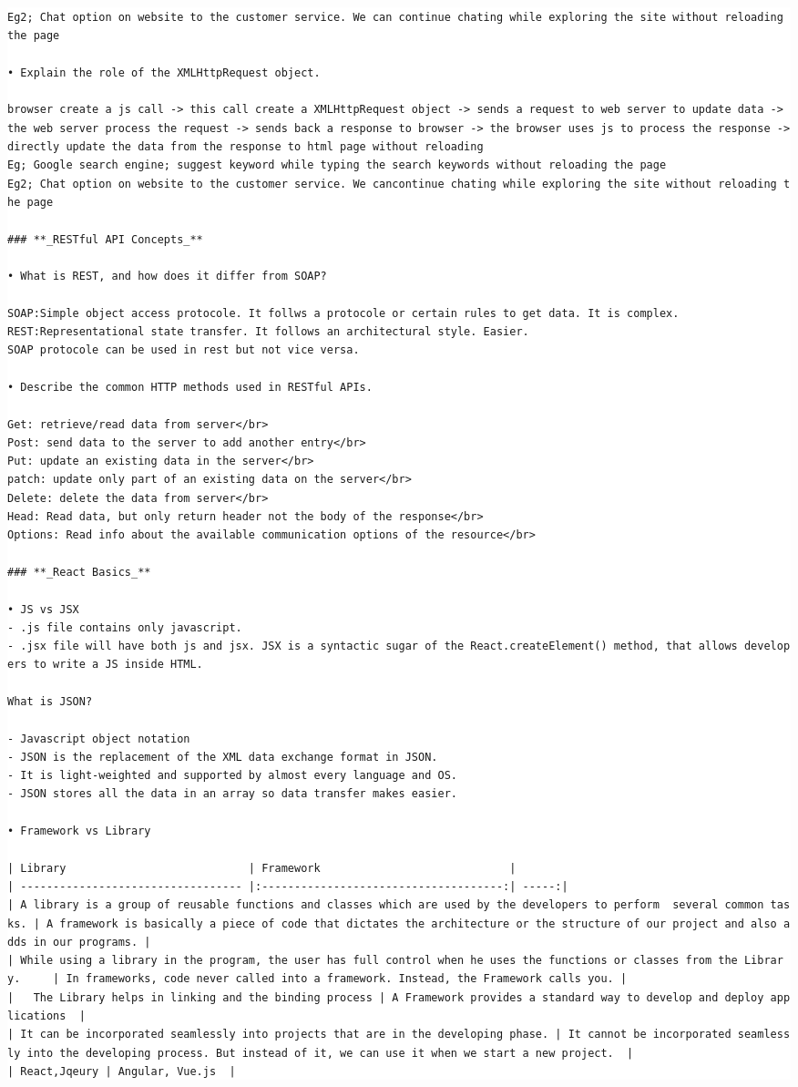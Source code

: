 ```
Eg2; Chat option on website to the customer service. We can continue chating while exploring the site without reloading the page

• Explain the role of the XMLHttpRequest object.

browser create a js call -> this call create a XMLHttpRequest object -> sends a request to web server to update data -> the web server process the request -> sends back a response to browser -> the browser uses js to process the response -> directly update the data from the response to html page without reloading
Eg; Google search engine; suggest keyword while typing the search keywords without reloading the page
Eg2; Chat option on website to the customer service. We cancontinue chating while exploring the site without reloading the page

### **_RESTful API Concepts_**

• What is REST, and how does it differ from SOAP?

SOAP:Simple object access protocole. It follws a protocole or certain rules to get data. It is complex.
REST:Representational state transfer. It follows an architectural style. Easier.
SOAP protocole can be used in rest but not vice versa.

• Describe the common HTTP methods used in RESTful APIs.

Get: retrieve/read data from server</br>
Post: send data to the server to add another entry</br>
Put: update an existing data in the server</br>
patch: update only part of an existing data on the server</br>
Delete: delete the data from server</br>
Head: Read data, but only return header not the body of the response</br>
Options: Read info about the available communication options of the resource</br>

### **_React Basics_**

• JS vs JSX
- .js file contains only javascript.
- .jsx file will have both js and jsx. JSX is a syntactic sugar of the React.createElement() method, that allows developers to write a JS inside HTML.

What is JSON?

- Javascript object notation
- JSON is the replacement of the XML data exchange format in JSON.
- It is light-weighted and supported by almost every language and OS.
- JSON stores all the data in an array so data transfer makes easier. 

• Framework vs Library

| Library                            | Framework                             | 
| ---------------------------------- |:-------------------------------------:| -----:|
| A library is a group of reusable functions and classes which are used by the developers to perform  several common tasks. | A framework is basically a piece of code that dictates the architecture or the structure of our project and also adds in our programs. |
| While using a library in the program, the user has full control when he uses the functions or classes from the Library.     | In frameworks, code never called into a framework. Instead, the Framework calls you. |
| 	The Library helps in linking and the binding process | A Framework provides a standard way to develop and deploy applications  |
| It can be incorporated seamlessly into projects that are in the developing phase. | It cannot be incorporated seamlessly into the developing process. But instead of it, we can use it when we start a new project.  |
| React,Jqeury | Angular, Vue.js  |
```